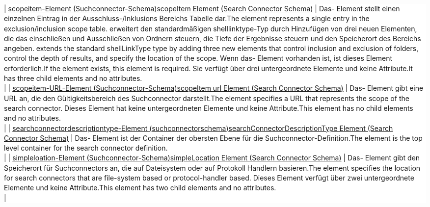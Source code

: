 | [<span data-ttu-id="3b134-328">scopeitem-Element (Suchconnector-Schema)</span><span class="sxs-lookup"><span data-stu-id="3b134-328">scopeItem Element (Search Connector Schema)</span></span>](search-schema-sconn-scopeitem.md)                                         | <span data-ttu-id="3b134-329">Das- <scopeItem> Element stellt einen einzelnen Eintrag in der Ausschluss-/Inklusions Bereichs Tabelle dar.</span><span class="sxs-lookup"><span data-stu-id="3b134-329">The <scopeItem> element represents a single entry in the exclusion/inclusion scope table.</span></span> <span data-ttu-id="3b134-330"><scopeItem> erweitert den standardmäßigen shelllinktype-Typ durch Hinzufügen von drei neuen Elementen, die das einschließen und Ausschließen von Ordnern steuern, die Tiefe der Ergebnisse steuern und den Speicherort des Bereichs angeben.</span><span class="sxs-lookup"><span data-stu-id="3b134-330"><scopeItem> extends the standard shellLinkType type by adding three new elements that control inclusion and exclusion of folders, control the depth of results, and specify the location of the scope.</span></span> <span data-ttu-id="3b134-331">Wenn das- <scope> Element vorhanden ist, ist dieses Element erforderlich.</span><span class="sxs-lookup"><span data-stu-id="3b134-331">If the <scope> element exists, this element is required.</span></span> <span data-ttu-id="3b134-332">Sie verfügt über drei untergeordnete Elemente und keine Attribute.</span><span class="sxs-lookup"><span data-stu-id="3b134-332">It has three child elements and no attributes.</span></span><br/> |
| [<span data-ttu-id="3b134-333">scopeitem-URL-Element (Suchconnector-Schema)</span><span class="sxs-lookup"><span data-stu-id="3b134-333">scopeItem url Element (Search Connector Schema)</span></span>](search-schema-sconn-scope-url.md)                                     | <span data-ttu-id="3b134-334">Das- <url> Element gibt eine URL an, die den Gültigkeitsbereich des Suchconnector darstellt.</span><span class="sxs-lookup"><span data-stu-id="3b134-334">The <url> element specifies a URL that represents the scope of the search connector.</span></span> <span data-ttu-id="3b134-335">Dieses Element hat keine untergeordneten Elemente und keine Attribute.</span><span class="sxs-lookup"><span data-stu-id="3b134-335">This element has no child elements and no attributes.</span></span><br/>                                                                                                                                                                                                                                                                           |
| [<span data-ttu-id="3b134-336">searchconnectordescriptiontype-Element (suchconnectorschema)</span><span class="sxs-lookup"><span data-stu-id="3b134-336">searchConnectorDescriptionType Element (Search Connector Schema)</span></span>](search-schema-searchconnectordescription.md)         | <span data-ttu-id="3b134-337">Das- <searchConnectorDescriptionType> Element ist der Container der obersten Ebene für die Suchconnector-Definition.</span><span class="sxs-lookup"><span data-stu-id="3b134-337">The <searchConnectorDescriptionType> element is the top level container for the search connector definition.</span></span> <br/>                                                                                                                                                                                                                                                                                                        |
| [<span data-ttu-id="3b134-338">simpleloation-Element (Suchconnector-Schema)</span><span class="sxs-lookup"><span data-stu-id="3b134-338">simpleLocation Element (Search Connector Schema)</span></span>](search-schema-sconn-simplelocation.md)                               | <span data-ttu-id="3b134-339">Das- <simpleLocation> Element gibt den Speicherort für Suchconnectors an, die auf Dateisystem oder auf Protokoll Handlern basieren.</span><span class="sxs-lookup"><span data-stu-id="3b134-339">The <simpleLocation> element specifies the location for search connectors that are file-system based or protocol-handler based.</span></span> <span data-ttu-id="3b134-340">Dieses Element verfügt über zwei untergeordnete Elemente und keine Attribute.</span><span class="sxs-lookup"><span data-stu-id="3b134-340">This element has two child elements and no attributes.</span></span><br/>                                                                                                                                                                                                                               |
